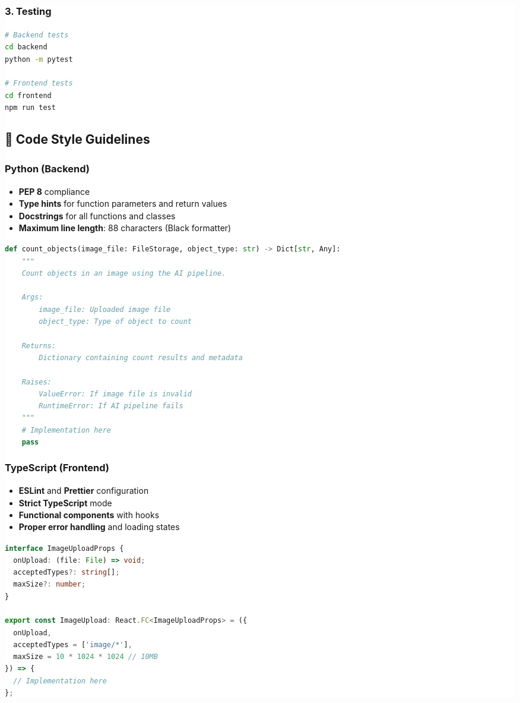 ### **3. Testing**
```bash
# Backend tests
cd backend
python -m pytest

# Frontend tests
cd frontend
npm run test
```

## 📝 Code Style Guidelines

### **Python (Backend)**
- **PEP 8** compliance
- **Type hints** for function parameters and return values
- **Docstrings** for all functions and classes
- **Maximum line length**: 88 characters (Black formatter)

```python
def count_objects(image_file: FileStorage, object_type: str) -> Dict[str, Any]:
    """
    Count objects in an image using the AI pipeline.
    
    Args:
        image_file: Uploaded image file
        object_type: Type of object to count
        
    Returns:
        Dictionary containing count results and metadata
        
    Raises:
        ValueError: If image file is invalid
        RuntimeError: If AI pipeline fails
    """
    # Implementation here
    pass
```

### **TypeScript (Frontend)**
- **ESLint** and **Prettier** configuration
- **Strict TypeScript** mode
- **Functional components** with hooks
- **Proper error handling** and loading states

```typescript
interface ImageUploadProps {
  onUpload: (file: File) => void;
  acceptedTypes?: string[];
  maxSize?: number;
}

export const ImageUpload: React.FC<ImageUploadProps> = ({
  onUpload,
  acceptedTypes = ['image/*'],
  maxSize = 10 * 1024 * 1024 // 10MB
}) => {
  // Implementation here
};
```

